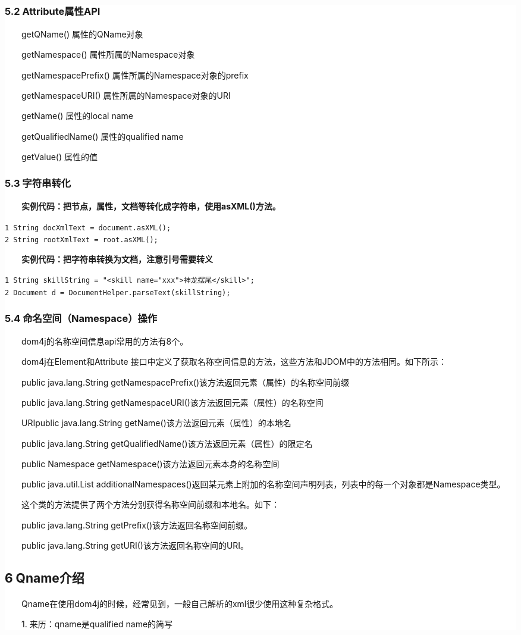 ### 5.2 Attribute属性API

　　getQName() 属性的QName对象

　　getNamespace() 属性所属的Namespace对象

　　getNamespacePrefix() 属性所属的Namespace对象的prefix

　　getNamespaceURI() 属性所属的Namespace对象的URI

　　getName() 属性的local name

　　getQualifiedName() 属性的qualified name

　　getValue() 属性的值

### 5.3 字符串转化

　　**实例代码：把节点，属性，文档等转化成字符串，使用asXML()方法。**

```
1 String docXmlText = document.asXML();
2 String rootXmlText = root.asXML();
```

　　**实例代码：把字符串转换为文档，注意引号需要转义**

```
1 String skillString = "<skill name="xxx">神龙摆尾</skill>";
2 Document d = DocumentHelper.parseText(skillString);
```

### 5.4 命名空间（Namespace）操作

　　dom4j的名称空间信息api常用的方法有8个。

　　dom4j在Element和Attribute 接口中定义了获取名称空间信息的方法，这些方法和JDOM中的方法相同。如下所示：

　　public java.lang.String getNamespacePrefix()该方法返回元素（属性）的名称空间前缀

　　public java.lang.String getNamespaceURI()该方法返回元素（属性）的名称空间

　　URIpublic java.lang.String getName()该方法返回元素（属性）的本地名

　　public java.lang.String getQualifiedName()该方法返回元素（属性）的限定名

　　public Namespace getNamespace()该方法返回元素本身的名称空间

　　public java.util.List additionalNamespaces()返回某元素上附加的名称空间声明列表，列表中的每一个对象都是Namespace类型。

　　这个类的方法提供了两个方法分别获得名称空间前缀和本地名。如下：

　　public java.lang.String getPrefix()该方法返回名称空间前缀。

　　public java.lang.String getURI()该方法返回名称空间的URI。

## 6 Qname介绍

　　Qname在使用dom4j的时候，经常见到，一般自己解析的xml很少使用这种复杂格式。

　　1. 来历：qname是qualified name的简写
